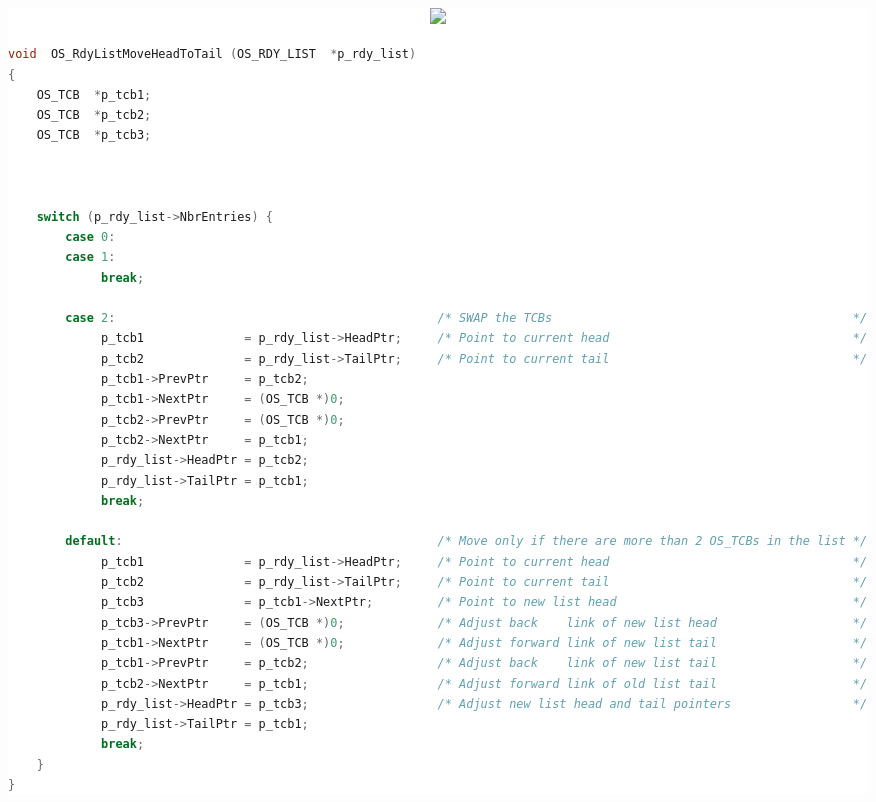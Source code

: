 <div align="center"> <img src="https://gitee.com//MrRen-sdhm/Images/raw/master/img/20200719230222.png" width="800px" /> </div>

```c
void  OS_RdyListMoveHeadToTail (OS_RDY_LIST  *p_rdy_list)
{
    OS_TCB  *p_tcb1;
    OS_TCB  *p_tcb2;
    OS_TCB  *p_tcb3;



    switch (p_rdy_list->NbrEntries) {
        case 0:
        case 1:
             break;

        case 2:                                             /* SWAP the TCBs                                          */
             p_tcb1              = p_rdy_list->HeadPtr;     /* Point to current head                                  */
             p_tcb2              = p_rdy_list->TailPtr;     /* Point to current tail                                  */
             p_tcb1->PrevPtr     = p_tcb2;
             p_tcb1->NextPtr     = (OS_TCB *)0;
             p_tcb2->PrevPtr     = (OS_TCB *)0;
             p_tcb2->NextPtr     = p_tcb1;
             p_rdy_list->HeadPtr = p_tcb2;
             p_rdy_list->TailPtr = p_tcb1;
             break;

        default:                                            /* Move only if there are more than 2 OS_TCBs in the list */
             p_tcb1              = p_rdy_list->HeadPtr;     /* Point to current head                                  */
             p_tcb2              = p_rdy_list->TailPtr;     /* Point to current tail                                  */
             p_tcb3              = p_tcb1->NextPtr;         /* Point to new list head                                 */
             p_tcb3->PrevPtr     = (OS_TCB *)0;             /* Adjust back    link of new list head                   */
             p_tcb1->NextPtr     = (OS_TCB *)0;             /* Adjust forward link of new list tail                   */
             p_tcb1->PrevPtr     = p_tcb2;                  /* Adjust back    link of new list tail                   */
             p_tcb2->NextPtr     = p_tcb1;                  /* Adjust forward link of old list tail                   */
             p_rdy_list->HeadPtr = p_tcb3;                  /* Adjust new list head and tail pointers                 */
             p_rdy_list->TailPtr = p_tcb1;
             break;
    }
}
```
